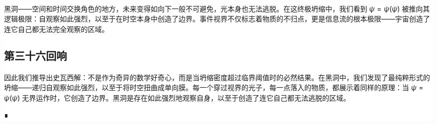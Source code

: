 黑洞——空间和时间交换角色的地方，未来变得如向下一般不可避免，光本身也无法逃脱。在这终极坍缩中，我们看到 $\psi = \psi(\psi)$ 被推向其逻辑极限：自观察如此强烈，以至于在时空本身中创造了边界。事件视界不仅标志着物质的不归点，更是信息流的根本极限——宇宙创造了连它自己都无法完全观察的区域。

## 第三十六回响

因此我们推导出史瓦西解：不是作为奇异的数学好奇心，而是当坍缩密度超过临界阈值时的必然结果。在黑洞中，我们发现了最纯粹形式的坍缩——递归自观察如此强烈，以至于将时空扭曲成单向膜。每一个穿过视界的光子，每一点落入的物质，都展示着同样的原理：当 $\psi = \psi(\psi)$ 无界运作时，它创造了边界。黑洞是存在如此强烈地观察自身，以至于创造了连它自己都无法逃脱的区域。

∎